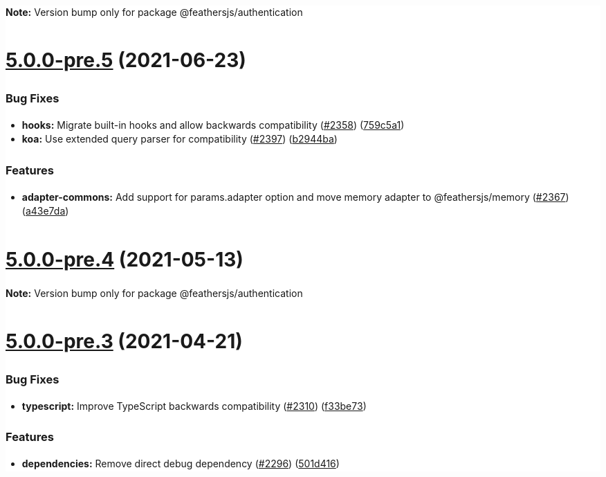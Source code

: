 **Note:** Version bump only for package @feathersjs/authentication





# [5.0.0-pre.5](https://github.com/feathersjs/feathers/compare/v5.0.0-pre.4...v5.0.0-pre.5) (2021-06-23)


### Bug Fixes

* **hooks:** Migrate built-in hooks and allow backwards compatibility ([#2358](https://github.com/feathersjs/feathers/issues/2358)) ([759c5a1](https://github.com/feathersjs/feathers/commit/759c5a19327a731af965c3604119393b3d09a406))
* **koa:** Use extended query parser for compatibility ([#2397](https://github.com/feathersjs/feathers/issues/2397)) ([b2944ba](https://github.com/feathersjs/feathers/commit/b2944bac3ec6d5ecc80dc518cd4e58093692db74))


### Features

* **adapter-commons:** Add support for params.adapter option and move memory adapter to @feathersjs/memory ([#2367](https://github.com/feathersjs/feathers/issues/2367)) ([a43e7da](https://github.com/feathersjs/feathers/commit/a43e7da22b6b981a96d1321736ea9a0cb924fb4f))





# [5.0.0-pre.4](https://github.com/feathersjs/feathers/compare/v5.0.0-pre.3...v5.0.0-pre.4) (2021-05-13)

**Note:** Version bump only for package @feathersjs/authentication





# [5.0.0-pre.3](https://github.com/feathersjs/feathers/compare/v5.0.0-pre.2...v5.0.0-pre.3) (2021-04-21)


### Bug Fixes

* **typescript:** Improve TypeScript backwards compatibility ([#2310](https://github.com/feathersjs/feathers/issues/2310)) ([f33be73](https://github.com/feathersjs/feathers/commit/f33be73fc46a533efb15df9aab0658e3240d3897))


### Features

* **dependencies:** Remove direct debug dependency ([#2296](https://github.com/feathersjs/feathers/issues/2296)) ([501d416](https://github.com/feathersjs/feathers/commit/501d4164d30c6a126906dc640cdfdc82207ba34a))

